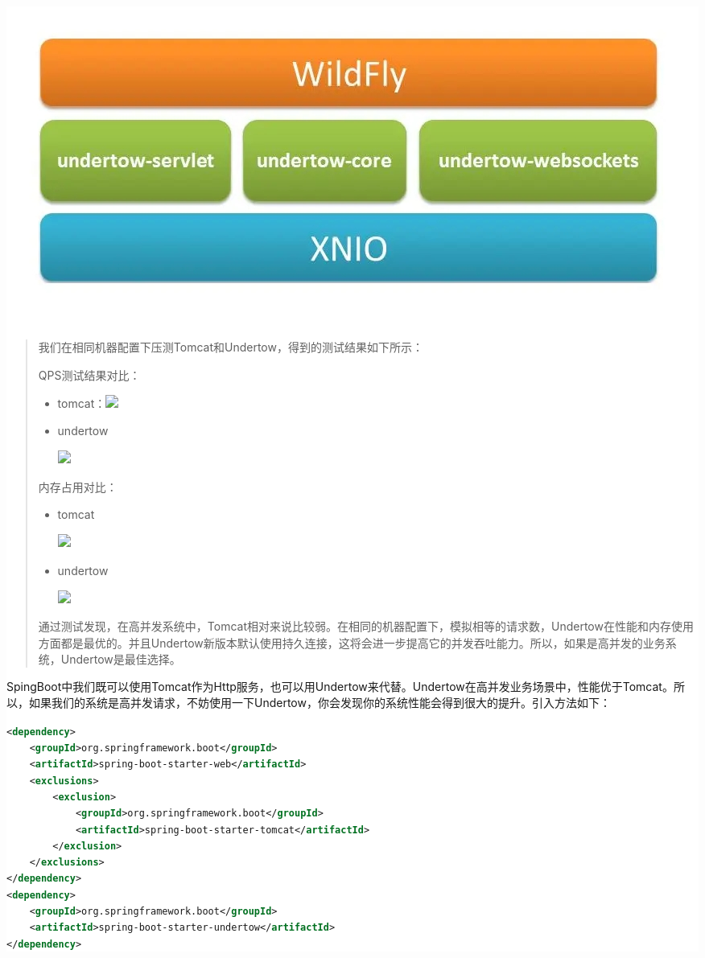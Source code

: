 ![undertow架构](assets/undertow-structor.jpg)

> 我们在相同机器配置下压测Tomcat和Undertow，得到的测试结果如下所示：
>
> QPS测试结果对比：
>
> - tomcat：![](C:\Users\797799421\Desktop\笔记\assets\tomcat-qps.jpg)
>
> - undertow
>
>   ![](C:\Users\797799421\Desktop\笔记\assets\undertow-qps.jpg)
>
> 内存占用对比：
>
> - tomcat
>
>   ![](C:\Users\797799421\Desktop\笔记\assets\tomcat-memory.jpg)
>
> - undertow
>
>   ![](C:\Users\797799421\Desktop\笔记\assets\undertow-memory.jpg)
>
> 通过测试发现，在高并发系统中，Tomcat相对来说比较弱。在相同的机器配置下，模拟相等的请求数，Undertow在性能和内存使用方面都是最优的。并且Undertow新版本默认使用持久连接，这将会进一步提高它的并发吞吐能力。所以，如果是高并发的业务系统，Undertow是最佳选择。

SpingBoot中我们既可以使用Tomcat作为Http服务，也可以用Undertow来代替。Undertow在高并发业务场景中，性能优于Tomcat。所以，如果我们的系统是高并发请求，不妨使用一下Undertow，你会发现你的系统性能会得到很大的提升。引入方法如下：

~~~xml
<dependency>
    <groupId>org.springframework.boot</groupId>
    <artifactId>spring-boot-starter-web</artifactId>
    <exclusions>
        <exclusion>
            <groupId>org.springframework.boot</groupId>
            <artifactId>spring-boot-starter-tomcat</artifactId>
        </exclusion>
    </exclusions>
</dependency>
<dependency>
    <groupId>org.springframework.boot</groupId>
    <artifactId>spring-boot-starter-undertow</artifactId>
</dependency>
~~~
